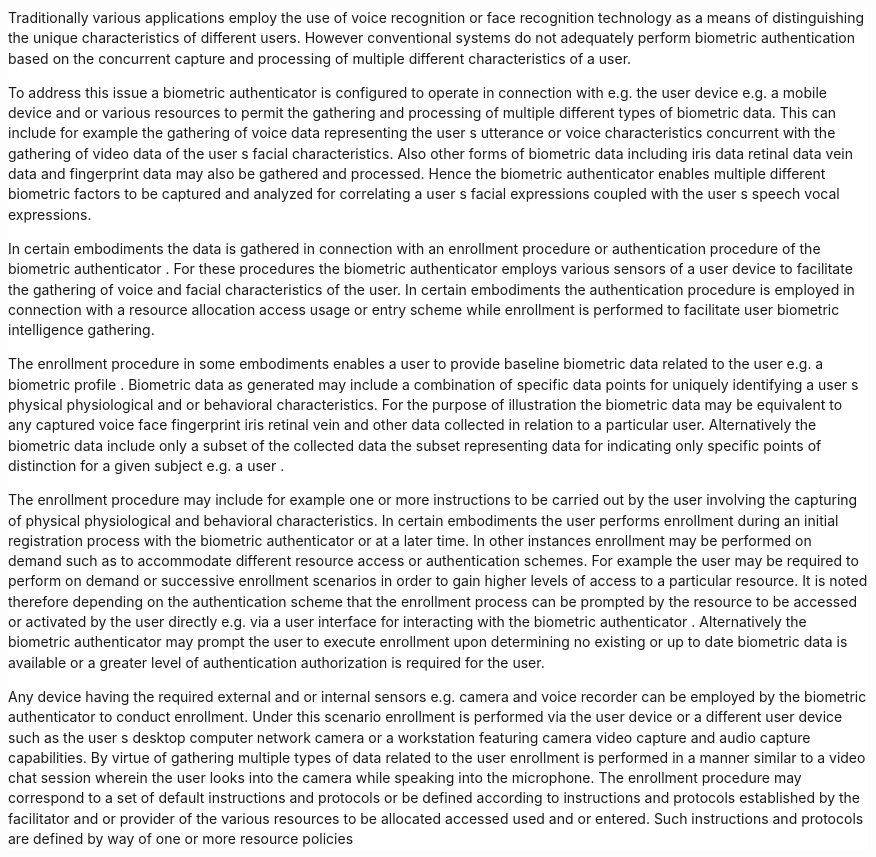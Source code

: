 Traditionally various applications employ the use of voice recognition or face recognition technology as a means of distinguishing the unique characteristics of different users. However conventional systems do not adequately perform biometric authentication based on the concurrent capture and processing of multiple different characteristics of a user.

To address this issue a biometric authenticator is configured to operate in connection with e.g. the user device e.g. a mobile device and or various resources to permit the gathering and processing of multiple different types of biometric data. This can include for example the gathering of voice data representing the user s utterance or voice characteristics concurrent with the gathering of video data of the user s facial characteristics. Also other forms of biometric data including iris data retinal data vein data and fingerprint data may also be gathered and processed. Hence the biometric authenticator enables multiple different biometric factors to be captured and analyzed for correlating a user s facial expressions coupled with the user s speech vocal expressions.

In certain embodiments the data is gathered in connection with an enrollment procedure or authentication procedure of the biometric authenticator . For these procedures the biometric authenticator employs various sensors of a user device to facilitate the gathering of voice and facial characteristics of the user. In certain embodiments the authentication procedure is employed in connection with a resource allocation access usage or entry scheme while enrollment is performed to facilitate user biometric intelligence gathering.

The enrollment procedure in some embodiments enables a user to provide baseline biometric data related to the user e.g. a biometric profile . Biometric data as generated may include a combination of specific data points for uniquely identifying a user s physical physiological and or behavioral characteristics. For the purpose of illustration the biometric data may be equivalent to any captured voice face fingerprint iris retinal vein and other data collected in relation to a particular user. Alternatively the biometric data include only a subset of the collected data the subset representing data for indicating only specific points of distinction for a given subject e.g. a user .

The enrollment procedure may include for example one or more instructions to be carried out by the user involving the capturing of physical physiological and behavioral characteristics. In certain embodiments the user performs enrollment during an initial registration process with the biometric authenticator or at a later time. In other instances enrollment may be performed on demand such as to accommodate different resource access or authentication schemes. For example the user may be required to perform on demand or successive enrollment scenarios in order to gain higher levels of access to a particular resource. It is noted therefore depending on the authentication scheme that the enrollment process can be prompted by the resource to be accessed or activated by the user directly e.g. via a user interface for interacting with the biometric authenticator . Alternatively the biometric authenticator may prompt the user to execute enrollment upon determining no existing or up to date biometric data is available or a greater level of authentication authorization is required for the user.

Any device having the required external and or internal sensors e.g. camera and voice recorder can be employed by the biometric authenticator to conduct enrollment. Under this scenario enrollment is performed via the user device or a different user device such as the user s desktop computer network camera or a workstation featuring camera video capture and audio capture capabilities. By virtue of gathering multiple types of data related to the user enrollment is performed in a manner similar to a video chat session wherein the user looks into the camera while speaking into the microphone. The enrollment procedure may correspond to a set of default instructions and protocols or be defined according to instructions and protocols established by the facilitator and or provider of the various resources to be allocated accessed used and or entered. Such instructions and protocols are defined by way of one or more resource policies
